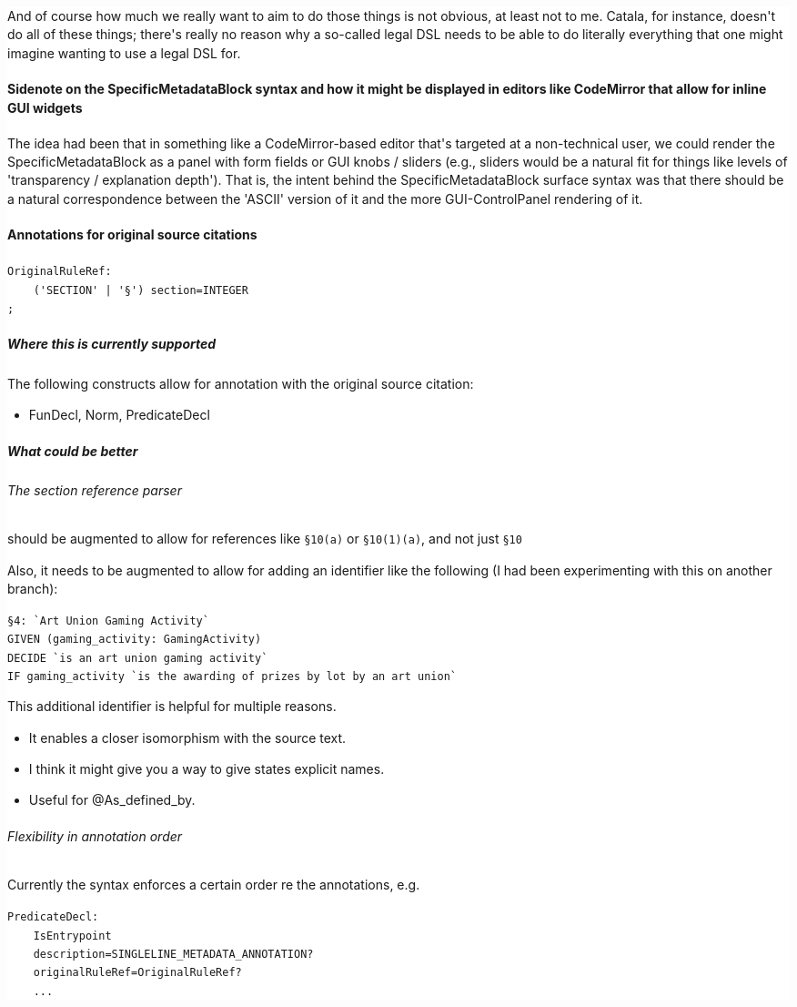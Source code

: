 And of course how much we really want to aim to do those things is not obvious, at least not to me. Catala, for instance, doesn't do all of these things; there's really no reason why a so-called legal DSL needs to be able to do literally everything that one might imagine wanting to use a legal DSL for.

#### Sidenote on the SpecificMetadataBlock syntax and how it might be displayed in editors like CodeMirror that allow for inline GUI widgets

The idea had been that in something like a CodeMirror-based editor that's targeted at a non-technical user, we could render the SpecificMetadataBlock as a panel with form fields or GUI knobs / sliders (e.g., sliders would be a natural fit for things like levels of 'transparency / explanation depth'). That is, the intent behind the SpecificMetadataBlock surface syntax was that there should be a natural correspondence between the 'ASCII' version of it and the more GUI-ControlPanel rendering of it.

#### Annotations for original source citations

```langium
OriginalRuleRef:
    ('SECTION' | '§') section=INTEGER
;
```

##### Where this is currently supported

The following constructs allow for annotation with the original source citation:

* FunDecl, Norm, PredicateDecl

##### What could be better

###### The section reference parser

should be augmented to allow for references like `§10(a)` or `§10(1)(a)`, and not just `§10`

Also, it needs to be augmented to allow for adding an identifier like the following (I had been experimenting with this on another branch):

```lam4
§4: `Art Union Gaming Activity`
GIVEN (gaming_activity: GamingActivity)
DECIDE `is an art union gaming activity`
IF gaming_activity `is the awarding of prizes by lot by an art union`
```

This additional identifier is helpful for multiple reasons.

* It enables a closer isomorphism with the source text.

* I think it might give you a way to give states explicit names.

* Useful for @As_defined_by.

###### Flexibility in annotation order

Currently the syntax enforces a certain order re the annotations, e.g.

```langium
PredicateDecl:
    IsEntrypoint
    description=SINGLELINE_METADATA_ANNOTATION?
    originalRuleRef=OriginalRuleRef?
    ...
```
